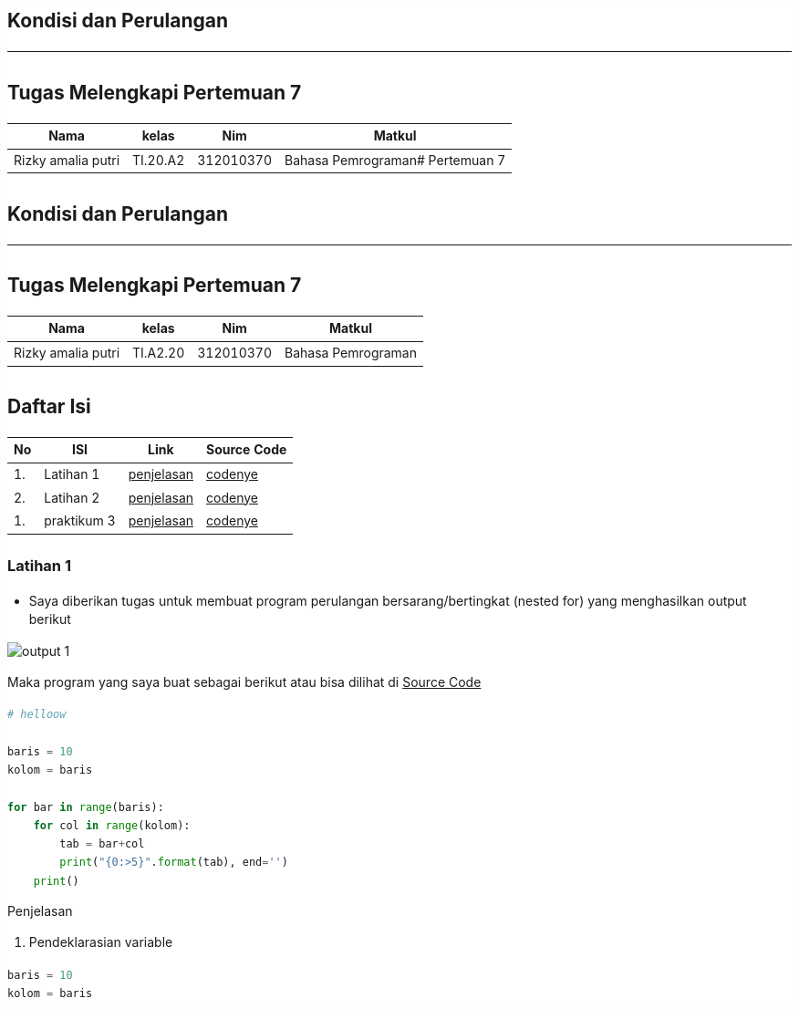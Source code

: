 ## Kondisi dan Perulangan
***

## Tugas Melengkapi Pertemuan 7
| Nama | kelas | Nim | Matkul |
| -- | --- | ---- | ----------- |
| Rizky amalia putri| TI.20.A2 | 312010370 | Bahasa Pemrograman# Pertemuan 7
## Kondisi dan Perulangan
***

## Tugas Melengkapi Pertemuan 7
| Nama | kelas | Nim | Matkul |
| -- | --- | ---- | ----------- |
| Rizky amalia putri | TI.A2.20 | 312010370 | Bahasa Pemrograman |
## Daftar Isi
| No | ISI | Link | Source Code |
| -- | --- | ---- | ----------- |
| 1. | Latihan 1 | [penjelasan](#Latihan-1) | [codenye](#latihan1.py) |
| 2. | Latihan 2 | [penjelasan](#Latihan-2) | [codenye](#latihan2.py) |
| 1. | praktikum 3 | [penjelasan](#program-1) | [codenye](#program1.py) |

### Latihan 1 
* Saya diberikan tugas untuk membuat program perulangan bersarang/bertingkat (nested for) yang menghasilkan output berikut

![output 1](gambar/tugas%201.PNG)

Maka program yang saya buat sebagai berikut atau bisa dilihat di [Source Code](latihan1.py)

```python
# helloow

baris = 10
kolom = baris

for bar in range(baris):
    for col in range(kolom):
        tab = bar+col
        print("{0:>5}".format(tab), end='')
    print()
```

Penjelasan

1. Pendeklarasian variable
```python
baris = 10
kolom = baris
```
